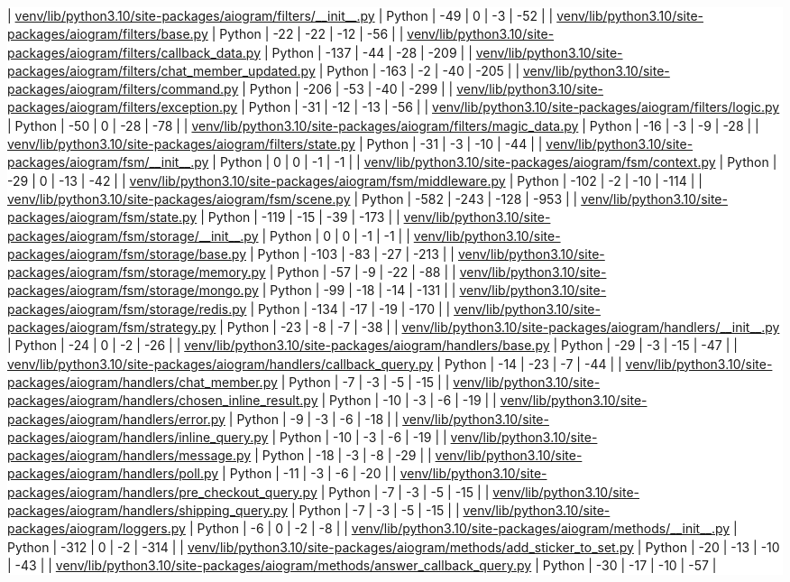 | [venv/lib/python3.10/site-packages/aiogram/filters/\_\_init\_\_.py](/venv/lib/python3.10/site-packages/aiogram/filters/__init__.py) | Python | -49 | 0 | -3 | -52 |
| [venv/lib/python3.10/site-packages/aiogram/filters/base.py](/venv/lib/python3.10/site-packages/aiogram/filters/base.py) | Python | -22 | -22 | -12 | -56 |
| [venv/lib/python3.10/site-packages/aiogram/filters/callback\_data.py](/venv/lib/python3.10/site-packages/aiogram/filters/callback_data.py) | Python | -137 | -44 | -28 | -209 |
| [venv/lib/python3.10/site-packages/aiogram/filters/chat\_member\_updated.py](/venv/lib/python3.10/site-packages/aiogram/filters/chat_member_updated.py) | Python | -163 | -2 | -40 | -205 |
| [venv/lib/python3.10/site-packages/aiogram/filters/command.py](/venv/lib/python3.10/site-packages/aiogram/filters/command.py) | Python | -206 | -53 | -40 | -299 |
| [venv/lib/python3.10/site-packages/aiogram/filters/exception.py](/venv/lib/python3.10/site-packages/aiogram/filters/exception.py) | Python | -31 | -12 | -13 | -56 |
| [venv/lib/python3.10/site-packages/aiogram/filters/logic.py](/venv/lib/python3.10/site-packages/aiogram/filters/logic.py) | Python | -50 | 0 | -28 | -78 |
| [venv/lib/python3.10/site-packages/aiogram/filters/magic\_data.py](/venv/lib/python3.10/site-packages/aiogram/filters/magic_data.py) | Python | -16 | -3 | -9 | -28 |
| [venv/lib/python3.10/site-packages/aiogram/filters/state.py](/venv/lib/python3.10/site-packages/aiogram/filters/state.py) | Python | -31 | -3 | -10 | -44 |
| [venv/lib/python3.10/site-packages/aiogram/fsm/\_\_init\_\_.py](/venv/lib/python3.10/site-packages/aiogram/fsm/__init__.py) | Python | 0 | 0 | -1 | -1 |
| [venv/lib/python3.10/site-packages/aiogram/fsm/context.py](/venv/lib/python3.10/site-packages/aiogram/fsm/context.py) | Python | -29 | 0 | -13 | -42 |
| [venv/lib/python3.10/site-packages/aiogram/fsm/middleware.py](/venv/lib/python3.10/site-packages/aiogram/fsm/middleware.py) | Python | -102 | -2 | -10 | -114 |
| [venv/lib/python3.10/site-packages/aiogram/fsm/scene.py](/venv/lib/python3.10/site-packages/aiogram/fsm/scene.py) | Python | -582 | -243 | -128 | -953 |
| [venv/lib/python3.10/site-packages/aiogram/fsm/state.py](/venv/lib/python3.10/site-packages/aiogram/fsm/state.py) | Python | -119 | -15 | -39 | -173 |
| [venv/lib/python3.10/site-packages/aiogram/fsm/storage/\_\_init\_\_.py](/venv/lib/python3.10/site-packages/aiogram/fsm/storage/__init__.py) | Python | 0 | 0 | -1 | -1 |
| [venv/lib/python3.10/site-packages/aiogram/fsm/storage/base.py](/venv/lib/python3.10/site-packages/aiogram/fsm/storage/base.py) | Python | -103 | -83 | -27 | -213 |
| [venv/lib/python3.10/site-packages/aiogram/fsm/storage/memory.py](/venv/lib/python3.10/site-packages/aiogram/fsm/storage/memory.py) | Python | -57 | -9 | -22 | -88 |
| [venv/lib/python3.10/site-packages/aiogram/fsm/storage/mongo.py](/venv/lib/python3.10/site-packages/aiogram/fsm/storage/mongo.py) | Python | -99 | -18 | -14 | -131 |
| [venv/lib/python3.10/site-packages/aiogram/fsm/storage/redis.py](/venv/lib/python3.10/site-packages/aiogram/fsm/storage/redis.py) | Python | -134 | -17 | -19 | -170 |
| [venv/lib/python3.10/site-packages/aiogram/fsm/strategy.py](/venv/lib/python3.10/site-packages/aiogram/fsm/strategy.py) | Python | -23 | -8 | -7 | -38 |
| [venv/lib/python3.10/site-packages/aiogram/handlers/\_\_init\_\_.py](/venv/lib/python3.10/site-packages/aiogram/handlers/__init__.py) | Python | -24 | 0 | -2 | -26 |
| [venv/lib/python3.10/site-packages/aiogram/handlers/base.py](/venv/lib/python3.10/site-packages/aiogram/handlers/base.py) | Python | -29 | -3 | -15 | -47 |
| [venv/lib/python3.10/site-packages/aiogram/handlers/callback\_query.py](/venv/lib/python3.10/site-packages/aiogram/handlers/callback_query.py) | Python | -14 | -23 | -7 | -44 |
| [venv/lib/python3.10/site-packages/aiogram/handlers/chat\_member.py](/venv/lib/python3.10/site-packages/aiogram/handlers/chat_member.py) | Python | -7 | -3 | -5 | -15 |
| [venv/lib/python3.10/site-packages/aiogram/handlers/chosen\_inline\_result.py](/venv/lib/python3.10/site-packages/aiogram/handlers/chosen_inline_result.py) | Python | -10 | -3 | -6 | -19 |
| [venv/lib/python3.10/site-packages/aiogram/handlers/error.py](/venv/lib/python3.10/site-packages/aiogram/handlers/error.py) | Python | -9 | -3 | -6 | -18 |
| [venv/lib/python3.10/site-packages/aiogram/handlers/inline\_query.py](/venv/lib/python3.10/site-packages/aiogram/handlers/inline_query.py) | Python | -10 | -3 | -6 | -19 |
| [venv/lib/python3.10/site-packages/aiogram/handlers/message.py](/venv/lib/python3.10/site-packages/aiogram/handlers/message.py) | Python | -18 | -3 | -8 | -29 |
| [venv/lib/python3.10/site-packages/aiogram/handlers/poll.py](/venv/lib/python3.10/site-packages/aiogram/handlers/poll.py) | Python | -11 | -3 | -6 | -20 |
| [venv/lib/python3.10/site-packages/aiogram/handlers/pre\_checkout\_query.py](/venv/lib/python3.10/site-packages/aiogram/handlers/pre_checkout_query.py) | Python | -7 | -3 | -5 | -15 |
| [venv/lib/python3.10/site-packages/aiogram/handlers/shipping\_query.py](/venv/lib/python3.10/site-packages/aiogram/handlers/shipping_query.py) | Python | -7 | -3 | -5 | -15 |
| [venv/lib/python3.10/site-packages/aiogram/loggers.py](/venv/lib/python3.10/site-packages/aiogram/loggers.py) | Python | -6 | 0 | -2 | -8 |
| [venv/lib/python3.10/site-packages/aiogram/methods/\_\_init\_\_.py](/venv/lib/python3.10/site-packages/aiogram/methods/__init__.py) | Python | -312 | 0 | -2 | -314 |
| [venv/lib/python3.10/site-packages/aiogram/methods/add\_sticker\_to\_set.py](/venv/lib/python3.10/site-packages/aiogram/methods/add_sticker_to_set.py) | Python | -20 | -13 | -10 | -43 |
| [venv/lib/python3.10/site-packages/aiogram/methods/answer\_callback\_query.py](/venv/lib/python3.10/site-packages/aiogram/methods/answer_callback_query.py) | Python | -30 | -17 | -10 | -57 |